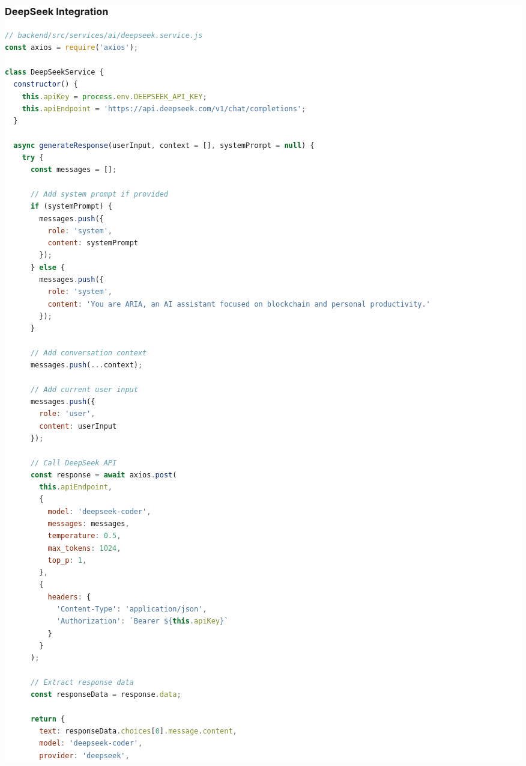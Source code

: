 ### DeepSeek Integration

```javascript
// backend/src/services/ai/deepseek.service.js
const axios = require('axios');

class DeepSeekService {
  constructor() {
    this.apiKey = process.env.DEEPSEEK_API_KEY;
    this.apiEndpoint = 'https://api.deepseek.com/v1/chat/completions';
  }

  async generateResponse(userInput, context = [], systemPrompt = null) {
    try {
      const messages = [];
      
      // Add system prompt if provided
      if (systemPrompt) {
        messages.push({
          role: 'system',
          content: systemPrompt
        });
      } else {
        messages.push({
          role: 'system',
          content: 'You are ARIA, an AI assistant focused on blockchain and personal productivity.'
        });
      }
      
      // Add conversation context
      messages.push(...context);
      
      // Add current user input
      messages.push({
        role: 'user',
        content: userInput
      });

      // Call DeepSeek API
      const response = await axios.post(
        this.apiEndpoint,
        {
          model: 'deepseek-coder',
          messages: messages,
          temperature: 0.5,
          max_tokens: 1024,
          top_p: 1,
        },
        {
          headers: {
            'Content-Type': 'application/json',
            'Authorization': `Bearer ${this.apiKey}`
          }
        }
      );

      // Extract response data
      const responseData = response.data;
      
      return {
        text: responseData.choices[0].message.content,
        model: 'deepseek-coder',
        provider: 'deepseek',
```